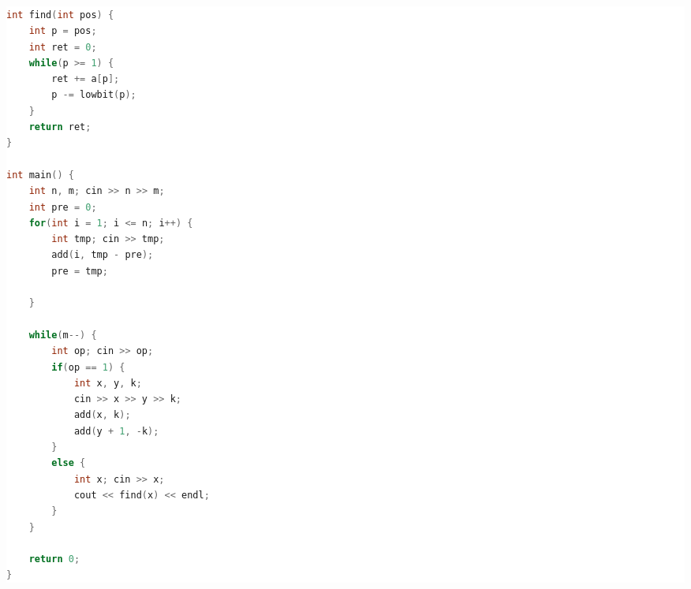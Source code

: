 ```c++
int find(int pos) {
    int p = pos;
    int ret = 0;
    while(p >= 1) {
        ret += a[p];
        p -= lowbit(p);
    }
    return ret;
}

int main() {
    int n, m; cin >> n >> m;
    int pre = 0;
    for(int i = 1; i <= n; i++) {
        int tmp; cin >> tmp;
        add(i, tmp - pre);
        pre = tmp;

    }

    while(m--) {
        int op; cin >> op;
        if(op == 1) {
            int x, y, k;
            cin >> x >> y >> k;
            add(x, k);
            add(y + 1, -k);
        }
        else {
            int x; cin >> x;
            cout << find(x) << endl;
        }
    }

    return 0;
}
```